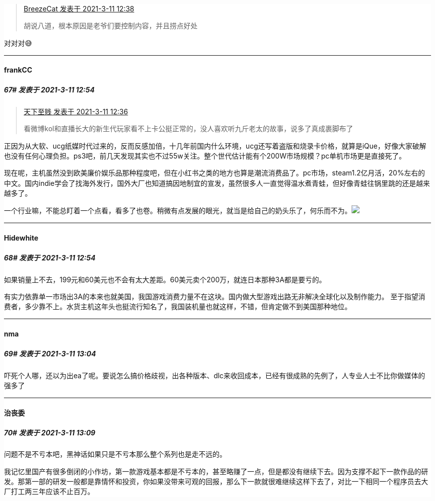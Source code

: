 
<blockquote><a href="httphttps://bbs.saraba1st.com/2b/forum.php?mod=redirect&amp;goto=findpost&amp;pid=50586987&amp;ptid=1992567" target="_blank">BreezeCat 发表于 2021-3-11 12:38</a>

胡说八道，根本原因是老爷们要控制内容，并且捞点好处</blockquote>
对对对😅


-----

####  frankCC  
##### 67#       发表于 2021-3-11 12:54


<blockquote><a href="httphttps://bbs.saraba1st.com/2b/forum.php?mod=redirect&amp;goto=findpost&amp;pid=50586965&amp;ptid=1992567" target="_blank">天下至贱 发表于 2021-3-11 12:36</a>

看微博kol和直播长大的新生代玩家看不上卡公挺正常的，没人喜欢听九斤老太的故事，说多了真成裹脚布了</blockquote>
正因为从大软、ucg纸媒时代过来的，反而反感加倍，十几年前国内什么环境，ucg还写着盗版和烧录卡价格，就算是iQue，好像大家破解也没有任何心理负担。ps3吧，前几天发现其实也不过55w关注。整个世代估计能有个200W市场规模？pc单机市场更是直接死了。

现在呢，主机虽然没到欧美廉价娱乐品那种程度吧，但在小红书之类的地方也算是潮流消费品了。pc市场，steam1.2亿月活，20%左右的中文。国内indie学会了找海外发行，国外大厂也知道搞因地制宜的宣发，虽然很多人一直觉得温水煮青蛙，但好像青蛙往锅里跳的还是越来越多了。

一个行业嘛，不能总盯着一个点看，看多了也卷。稍微有点发展的眼光，就当是给自己的奶头乐了，何乐而不为。<img src="https://static.saraba1st.com/image/smiley/face2017/067.png" referrerpolicy="no-referrer">


-----

####  Hidewhite  
##### 68#       发表于 2021-3-11 12:54


如果销量上不去，199元和60美元也不会有太大差距。60美元卖个200万，就连日本那种3A都是要亏的。


有实力依靠单一市场出3A的本来也就美国，我国游戏消费力量不在这块。国内做大型游戏出路无非解决全球化以及制作能力。 至于指望消费者，多少靠不上。水货主机这年头也挺流行知名了，我国装机量也就这样，不错，但肯定做不到美国那种地位。


-----

####  nma  
##### 69#       发表于 2021-3-11 13:04


吓死个人哪，还以为出ea了呢。要说怎么搞价格歧视，出各种版本、dlc来收回成本，已经有很成熟的先例了，人专业人士不比你做媒体的强多了


-----

####  治丧委  
##### 70#       发表于 2021-3-11 13:09


问题不是不亏本吧，黑神话如果只是不亏本那么整个系列也是走不远的。


我记忆里国产有很多倒闭的小作坊，第一款游戏基本都是不亏本的，甚至略赚了一点，但是都没有继续下去。因为支撑不起下一款作品的研发。那第一部的研发一般都是靠情怀和投资，你如果没带来可观的回报，那么下一款就很难继续这样下去了，对比一下相同一个程序员去大厂打工两三年应该不止百万。
